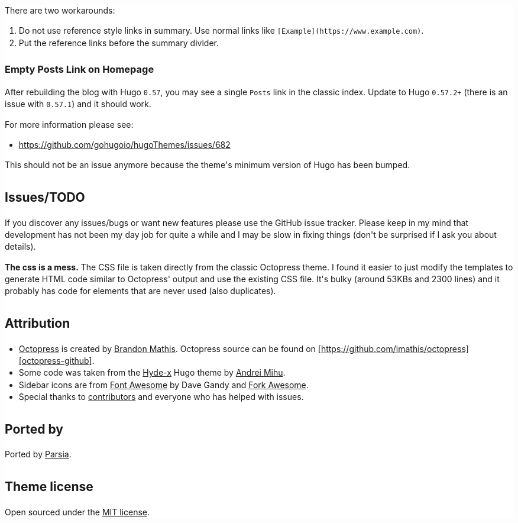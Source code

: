 There are two workarounds:

1. Do not use reference style links in summary. Use normal links like `[Example](https://www.example.com)`.
2. Put the reference links before the summary divider.

### Empty Posts Link on Homepage
After rebuilding the blog with Hugo `0.57`, you may see a single `Posts` link in
the classic index. Update to Hugo `0.57.2+` (there is an issue with `0.57.1`)
and it should work.

For more information please see:

* https://github.com/gohugoio/hugoThemes/issues/682

This should not be an issue anymore because the theme's minimum version of Hugo
has been bumped.

## Issues/TODO
If you discover any issues/bugs or want new features please use the GitHub issue
tracker. Please keep in my mind that development has not been my day job for
quite a while and I may be slow in fixing things (don't be surprised if I ask
you about details).

**The css is a mess.** The CSS file is taken directly from the classic Octopress
theme. I found it easier to just modify the templates to generate HTML code
similar to Octopress' output and use the existing CSS file. It's bulky (around
53KBs and 2300 lines) and it probably has code for elements that are never used
(also duplicates).

## Attribution
* [Octopress][octopress-link] is created by [Brandon Mathis][mathis-link].
  Octopress source can be found on
  [https://github.com/imathis/octopress][octopress-github].
* Some code was taken from the [Hyde-x][hyde-x-theme] Hugo theme by [Andrei Mihu][andrei-mihu-link].
* Sidebar icons are from [Font Awesome][font-awesome] by Dave Gandy and [Fork Awesome][fork-awesome].
* Special thanks to [contributors][theme-contributors] and everyone who has
  helped with issues.

[octopress-github]: https://github.com/octopress/octopress
[mathis-link]: https://github.com/imathis
[theme-contributors]: https://github.com/parsiya/Hugo-Octopress/graphs/contributors
[andrei-mihu-link]: http://andreimihu.com/

## Ported by
Ported by [Parsia](https://parsiya.net).

## Theme license
Open sourced under the [MIT license](LICENSE.md).


[octopress-link]: http://octopress.org
[hugo-link]: https://gohugo.io


[live-demo]: http://hugo-octopress-test.s3-website-us-east-1.amazonaws.com/
[test-repo]: https://github.com/parsiya/Hugo-Octopress-Test
[hugo-quickstart]: https://gohugo.io/getting-started/quick-start/
[nonumeros]: https://github.com/nonumeros
[examplesite-pr]: https://github.com/parsiya/Hugo-Octopress/pull/57
[chroma-link]: https://github.com/alecthomas/chroma
[hugo-syntax-highlighting]: https://gohugo.io/extras/highlighting/
[hugo-configuration-markup]: https://gohugo.io/getting-started/configuration-markup/#highlight
[hyde-x-theme]: https://github.com/zyro/hyde-x/
[font-awesome]: https://fontawesome.com/
[fork-awesome]: https://github.com/ForkAwesome/Fork-Awesome
[hugo-shortcodes]: https://gohugo.io/extras/shortcodes
[my-shortcodes]: https://github.com/parsiya/Hugo-Shortcode
[hugo-single-page-templates]: https://gohugo.io/templates/single-page-templates/
[toc-config]: https://gohugo.io/getting-started/configuration-markup/#table-of-contents
[website-cheatsheet]: https://raw.githubusercontent.com/parsiya/parsiya.net/master/content/page/CheatSheet.markdown
[markdown-vscode-toc]: https://github.com/yzhang-gh/vscode-markdown#table-of-contents
[hugo-mainsections]: https://gohugo.io/functions/where/#mainsections
[example-link]: https://www.example.com